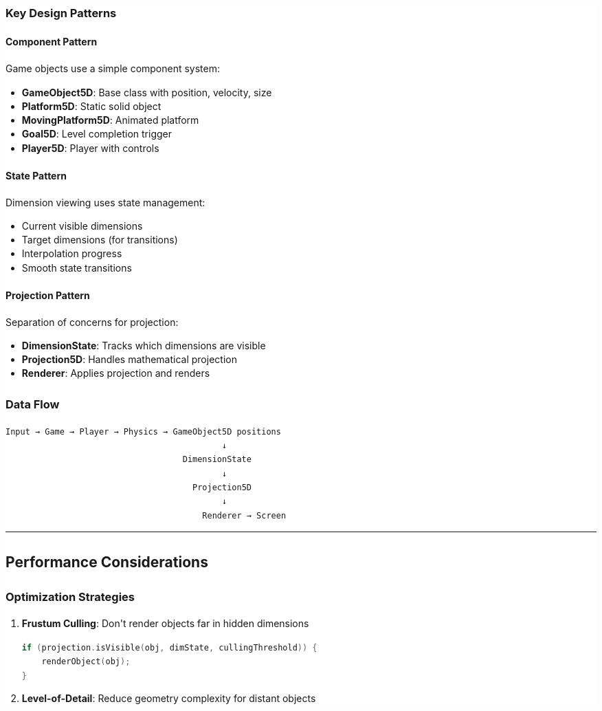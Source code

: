 ```
```

### Key Design Patterns

#### Component Pattern
Game objects use a simple component system:
- **GameObject5D**: Base class with position, velocity, size
- **Platform5D**: Static solid object
- **MovingPlatform5D**: Animated platform
- **Goal5D**: Level completion trigger
- **Player5D**: Player with controls

#### State Pattern
Dimension viewing uses state management:
- Current visible dimensions
- Target dimensions (for transitions)
- Interpolation progress
- Smooth state transitions

#### Projection Pattern
Separation of concerns for projection:
- **DimensionState**: Tracks which dimensions are visible
- **Projection5D**: Handles mathematical projection
- **Renderer**: Applies projection and renders

### Data Flow

```
Input → Game → Player → Physics → GameObject5D positions
                                            ↓
                                    DimensionState
                                            ↓
                                      Projection5D
                                            ↓
                                        Renderer → Screen
```

---

## Performance Considerations

### Optimization Strategies

1. **Frustum Culling**: Don't render objects far in hidden dimensions
   ```cpp
   if (projection.isVisible(obj, dimState, cullingThreshold)) {
       renderObject(obj);
   }
   ```

2. **Level-of-Detail**: Reduce geometry complexity for distant objects
   